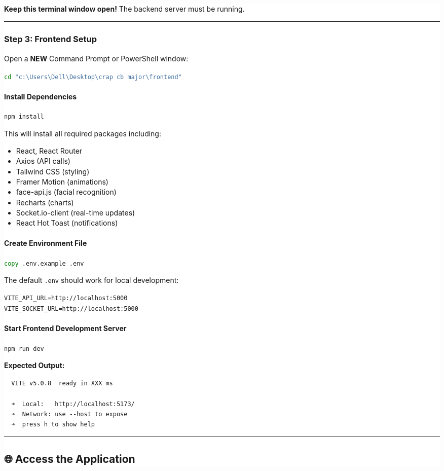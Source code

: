 **Keep this terminal window open!** The backend server must be running.

---

### Step 3: Frontend Setup

Open a **NEW** Command Prompt or PowerShell window:

```cmd
cd "c:\Users\Dell\Desktop\crap cb major\frontend"
```

#### Install Dependencies
```cmd
npm install
```

This will install all required packages including:
- React, React Router
- Axios (API calls)
- Tailwind CSS (styling)
- Framer Motion (animations)
- face-api.js (facial recognition)
- Recharts (charts)
- Socket.io-client (real-time updates)
- React Hot Toast (notifications)

#### Create Environment File
```cmd
copy .env.example .env
```

The default `.env` should work for local development:
```env
VITE_API_URL=http://localhost:5000
VITE_SOCKET_URL=http://localhost:5000
```

#### Start Frontend Development Server
```cmd
npm run dev
```

**Expected Output:**
```
  VITE v5.0.8  ready in XXX ms

  ➜  Local:   http://localhost:5173/
  ➜  Network: use --host to expose
  ➜  press h to show help
```

---

## 🌐 Access the Application
